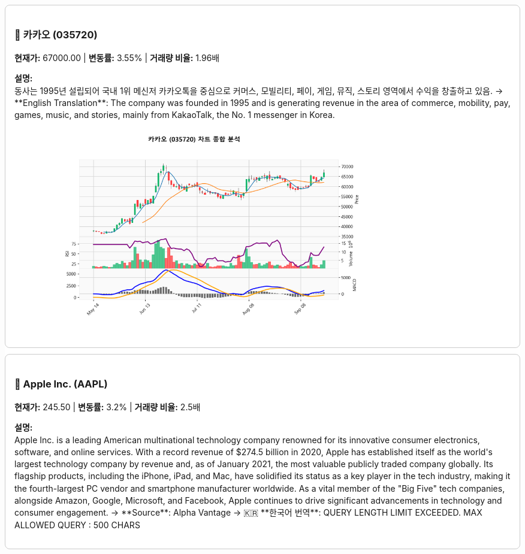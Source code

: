 
<div style="border:1px solid #ccc;padding:15px;margin:10px 0;border-radius:8px;">
  <h3>🔹 카카오 (035720)</h3>
  <p><strong>현재가:</strong> 67000.00 | <strong>변동률:</strong> 3.55% | <strong>거래량 비율:</strong> 1.96배</p>
  <p><strong>설명:</strong><br>동사는 1995년 설립되어 국내 1위 메신저 카카오톡을 중심으로 커머스, 모빌리티, 페이, 게임, 뮤직, 스토리 영역에서 수익을 창출하고 있음.
→ **English Translation**: The company was founded in 1995 and is generating revenue in the area of commerce, mobility, pay, games, music, and stories, mainly from KakaoTalk, the No. 1 messenger in Korea.</p>
  <img src="/assets/chartimg/035720_expert_chart.png" style="width:100%;max-width:600px;height:auto;border-radius:4px;margin-top:10px;" />
</div>


<div style="border:1px solid #ccc;padding:15px;margin:10px 0;border-radius:8px;">
  <h3>🔹 Apple Inc. (AAPL)</h3>
  <p><strong>현재가:</strong> 245.50 | <strong>변동률:</strong> 3.2% | <strong>거래량 비율:</strong> 2.5배</p>
  <p><strong>설명:</strong><br>Apple Inc. is a leading American multinational technology company renowned for its innovative consumer electronics, software, and online services. With a record revenue of $274.5 billion in 2020, Apple has established itself as the world's largest technology company by revenue and, as of January 2021, the most valuable publicly traded company globally. Its flagship products, including the iPhone, iPad, and Mac, have solidified its status as a key player in the tech industry, making it the fourth-largest PC vendor and smartphone manufacturer worldwide. As a vital member of the "Big Five" tech companies, alongside Amazon, Google, Microsoft, and Facebook, Apple continues to drive significant advancements in technology and consumer engagement.
→ **Source**: Alpha Vantage
→ 🇰🇷 **한국어 번역**: QUERY LENGTH LIMIT EXCEEDED. MAX ALLOWED QUERY : 500 CHARS</p>